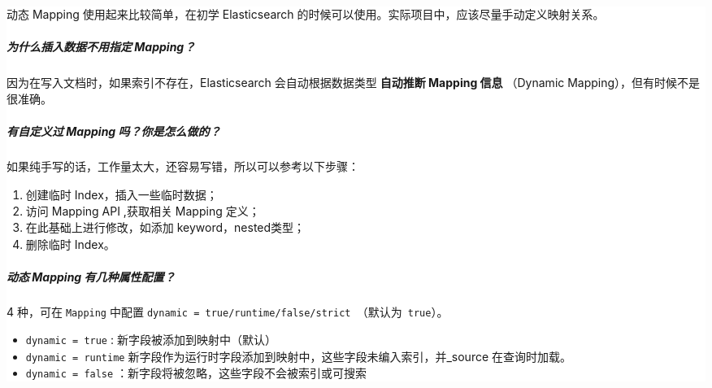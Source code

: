 动态 Mapping 使用起来比较简单，在初学 Elasticsearch 的时候可以使用。实际项目中，应该尽量手动定义映射关系。

##### 为什么插入数据不用指定 Mapping？

因为在写入文档时，如果索引不存在，Elasticsearch 会自动根据数据类型 **自动推断 Mapping 信息** （Dynamic Mapping），但有时候不是很准确。

##### 有自定义过 Mapping 吗？你是怎么做的？

如果纯手写的话，工作量太大，还容易写错，所以可以参考以下步骤：

1. 创建临时 Index，插入一些临时数据；
2. 访问 Mapping API ,获取相关 Mapping 定义；
3. 在此基础上进行修改，如添加 keyword，nested类型；
4. 删除临时 Index。

##### 动态 Mapping 有几种属性配置？

4 种，可在 `Mapping` 中配置 `dynamic = true/runtime/false/strict `（默认为` true`）。

- `dynamic = true` : 新字段被添加到映射中（默认）
- `dynamic = runtime` 新字段作为运行时字段添加到映射中，这些字段未编入索引，并_source 在查询时加载。
- `dynamic = false` ：新字段将被忽略，这些字段不会被索引或可搜索
